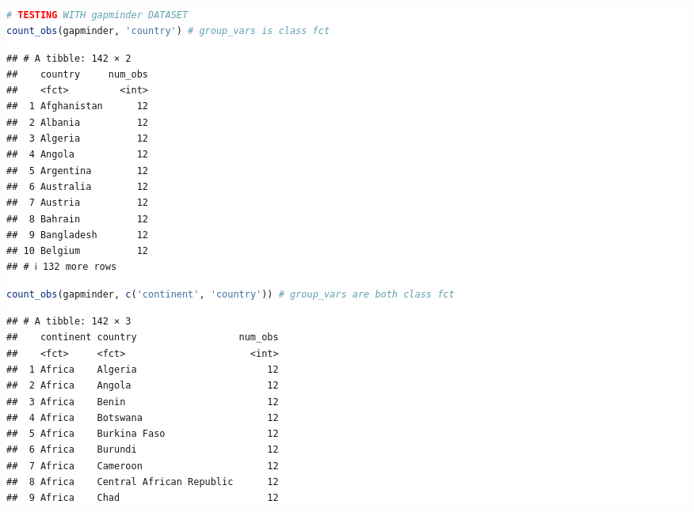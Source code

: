 ``` r
# TESTING WITH gapminder DATASET
count_obs(gapminder, 'country') # group_vars is class fct
```

    ## # A tibble: 142 × 2
    ##    country     num_obs
    ##    <fct>         <int>
    ##  1 Afghanistan      12
    ##  2 Albania          12
    ##  3 Algeria          12
    ##  4 Angola           12
    ##  5 Argentina        12
    ##  6 Australia        12
    ##  7 Austria          12
    ##  8 Bahrain          12
    ##  9 Bangladesh       12
    ## 10 Belgium          12
    ## # ℹ 132 more rows

``` r
count_obs(gapminder, c('continent', 'country')) # group_vars are both class fct
```

    ## # A tibble: 142 × 3
    ##    continent country                  num_obs
    ##    <fct>     <fct>                      <int>
    ##  1 Africa    Algeria                       12
    ##  2 Africa    Angola                        12
    ##  3 Africa    Benin                         12
    ##  4 Africa    Botswana                      12
    ##  5 Africa    Burkina Faso                  12
    ##  6 Africa    Burundi                       12
    ##  7 Africa    Cameroon                      12
    ##  8 Africa    Central African Republic      12
    ##  9 Africa    Chad                          12